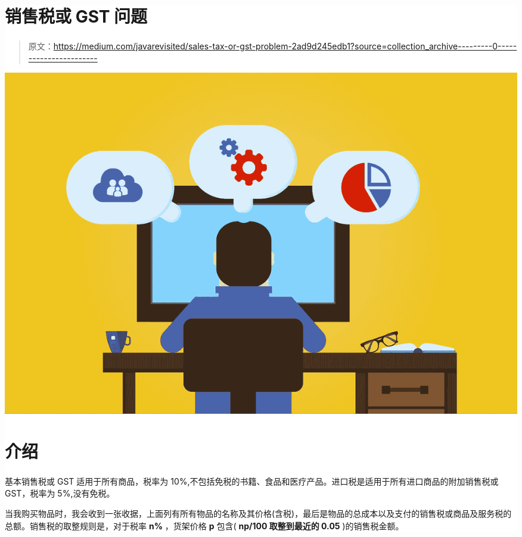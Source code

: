 # 销售税或 GST 问题

> 原文：<https://medium.com/javarevisited/sales-tax-or-gst-problem-2ad9d245edb1?source=collection_archive---------0----------------------->

![](img/68259292b1a8ecba5ca47dbd035154bb.png)

# 介绍

基本销售税或 GST 适用于所有商品，税率为 10%,不包括免税的书籍、食品和医疗产品。进口税是适用于所有进口商品的附加销售税或 GST，税率为 5%,没有免税。

当我购买物品时，我会收到一张收据，上面列有所有物品的名称及其价格(含税)，最后是物品的总成本以及支付的销售税或商品及服务税的总额。销售税的取整规则是，对于税率 **n%** ，货架价格 **p** 包含( **np/100 取整到最近的 0.05** )的销售税金额。
